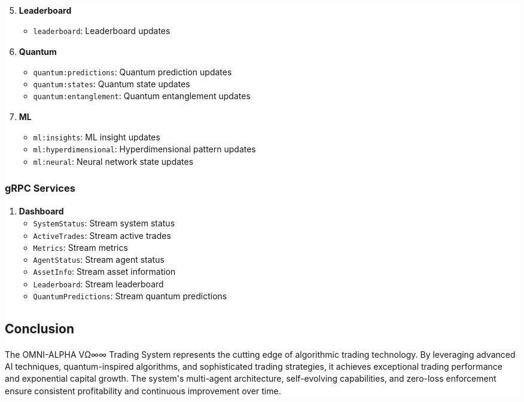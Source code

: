 5. **Leaderboard**
   - `leaderboard`: Leaderboard updates

6. **Quantum**
   - `quantum:predictions`: Quantum prediction updates
   - `quantum:states`: Quantum state updates
   - `quantum:entanglement`: Quantum entanglement updates

7. **ML**
   - `ml:insights`: ML insight updates
   - `ml:hyperdimensional`: Hyperdimensional pattern updates
   - `ml:neural`: Neural network state updates

### gRPC Services

1. **Dashboard**
   - `SystemStatus`: Stream system status
   - `ActiveTrades`: Stream active trades
   - `Metrics`: Stream metrics
   - `AgentStatus`: Stream agent status
   - `AssetInfo`: Stream asset information
   - `Leaderboard`: Stream leaderboard
   - `QuantumPredictions`: Stream quantum predictions

## Conclusion

The OMNI-ALPHA VΩ∞∞ Trading System represents the cutting edge of algorithmic trading technology. By leveraging advanced AI techniques, quantum-inspired algorithms, and sophisticated trading strategies, it achieves exceptional trading performance and exponential capital growth. The system's multi-agent architecture, self-evolving capabilities, and zero-loss enforcement ensure consistent profitability and continuous improvement over time.
